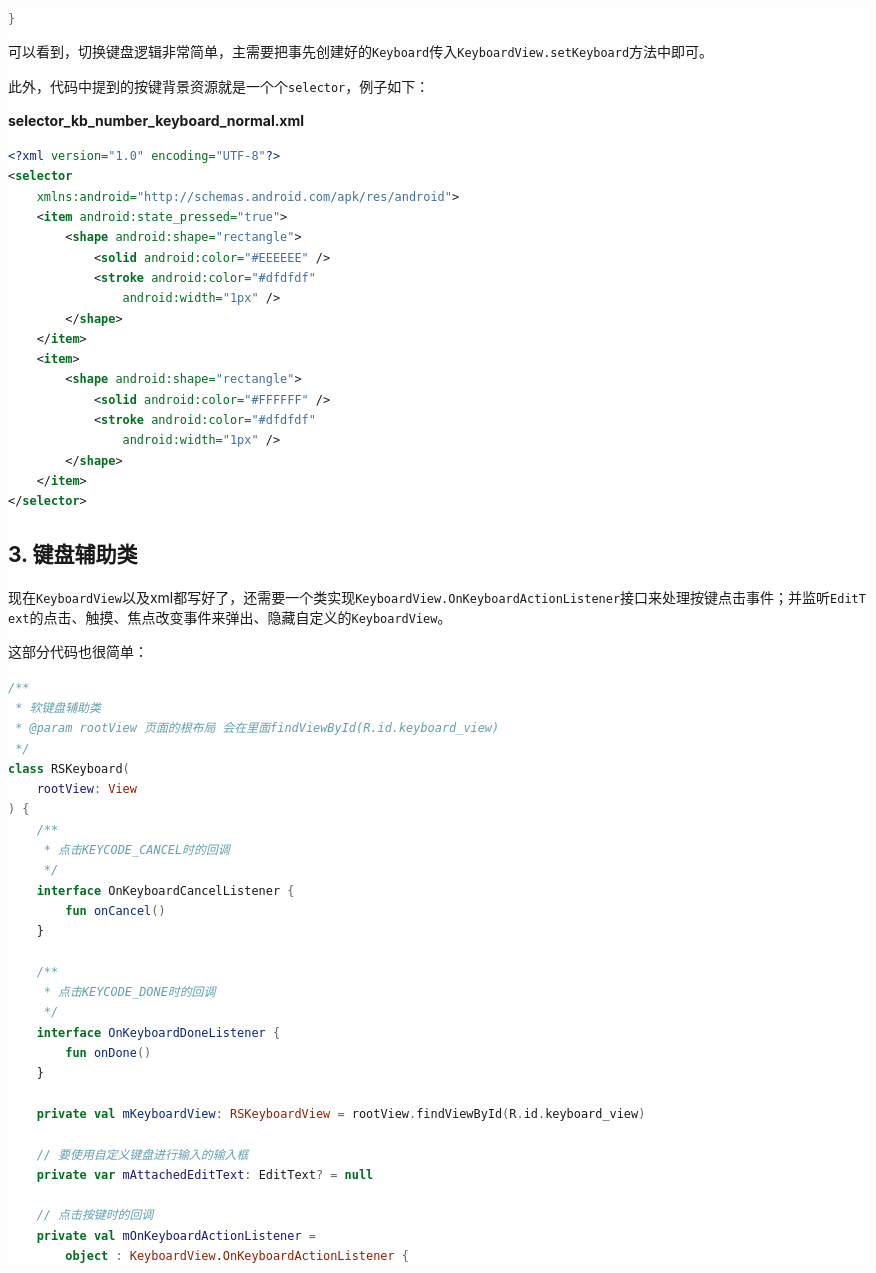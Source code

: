 ```kotlin
}
```

可以看到，切换键盘逻辑非常简单，主需要把事先创建好的`Keyboard`传入`KeyboardView.setKeyboard`方法中即可。

此外，代码中提到的按键背景资源就是一个个`selector`，例子如下：

**selector_kb_number_keyboard_normal.xml**
```xml
<?xml version="1.0" encoding="UTF-8"?>
<selector
    xmlns:android="http://schemas.android.com/apk/res/android">
    <item android:state_pressed="true">
        <shape android:shape="rectangle">
            <solid android:color="#EEEEEE" />
            <stroke android:color="#dfdfdf"
                android:width="1px" />
        </shape>
    </item>
    <item>
        <shape android:shape="rectangle">
            <solid android:color="#FFFFFF" />
            <stroke android:color="#dfdfdf"
                android:width="1px" />
        </shape>
    </item>
</selector>
```

## 3. 键盘辅助类

现在`KeyboardView`以及xml都写好了，还需要一个类实现`KeyboardView.OnKeyboardActionListener`接口来处理按键点击事件；并监听`EditText`的点击、触摸、焦点改变事件来弹出、隐藏自定义的`KeyboardView`。

这部分代码也很简单：

```kotlin
/**
 * 软键盘辅助类
 * @param rootView 页面的根布局 会在里面findViewById(R.id.keyboard_view)
 */
class RSKeyboard(
    rootView: View
) {
    /**
     * 点击KEYCODE_CANCEL时的回调
     */
    interface OnKeyboardCancelListener {
        fun onCancel()
    }

    /**
     * 点击KEYCODE_DONE时的回调
     */
    interface OnKeyboardDoneListener {
        fun onDone()
    }

    private val mKeyboardView: RSKeyboardView = rootView.findViewById(R.id.keyboard_view)

    // 要使用自定义键盘进行输入的输入框
    private var mAttachedEditText: EditText? = null

    // 点击按键时的回调
    private val mOnKeyboardActionListener =
        object : KeyboardView.OnKeyboardActionListener {
```